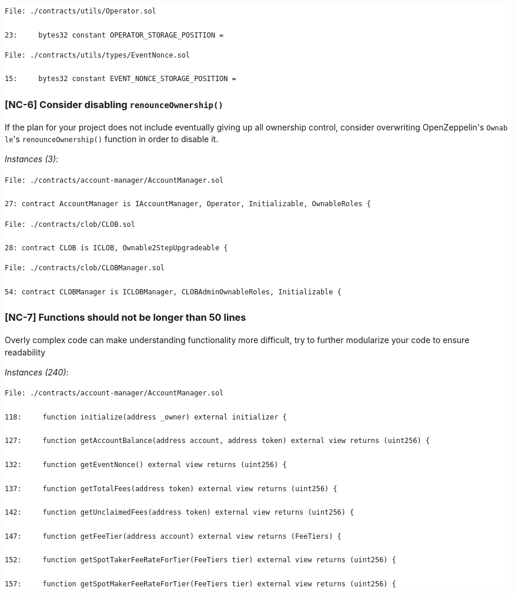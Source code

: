```solidity
File: ./contracts/utils/Operator.sol

23:     bytes32 constant OPERATOR_STORAGE_POSITION =

```

```solidity
File: ./contracts/utils/types/EventNonce.sol

15:     bytes32 constant EVENT_NONCE_STORAGE_POSITION =

```

### <a name="NC-6"></a>[NC-6] Consider disabling `renounceOwnership()`
If the plan for your project does not include eventually giving up all ownership control, consider overwriting OpenZeppelin's `Ownable`'s `renounceOwnership()` function in order to disable it.

*Instances (3)*:
```solidity
File: ./contracts/account-manager/AccountManager.sol

27: contract AccountManager is IAccountManager, Operator, Initializable, OwnableRoles {

```

```solidity
File: ./contracts/clob/CLOB.sol

28: contract CLOB is ICLOB, Ownable2StepUpgradeable {

```

```solidity
File: ./contracts/clob/CLOBManager.sol

54: contract CLOBManager is ICLOBManager, CLOBAdminOwnableRoles, Initializable {

```

### <a name="NC-7"></a>[NC-7] Functions should not be longer than 50 lines
Overly complex code can make understanding functionality more difficult, try to further modularize your code to ensure readability 

*Instances (240)*:
```solidity
File: ./contracts/account-manager/AccountManager.sol

118:     function initialize(address _owner) external initializer {

127:     function getAccountBalance(address account, address token) external view returns (uint256) {

132:     function getEventNonce() external view returns (uint256) {

137:     function getTotalFees(address token) external view returns (uint256) {

142:     function getUnclaimedFees(address token) external view returns (uint256) {

147:     function getFeeTier(address account) external view returns (FeeTiers) {

152:     function getSpotTakerFeeRateForTier(FeeTiers tier) external view returns (uint256) {

157:     function getSpotMakerFeeRateForTier(FeeTiers tier) external view returns (uint256) {

```